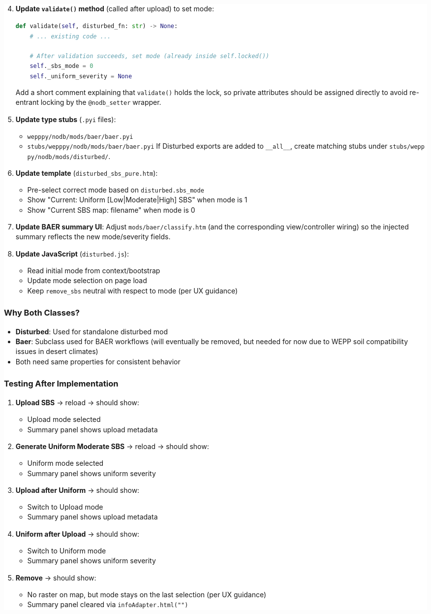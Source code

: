 4. **Update `validate()` method** (called after upload) to set mode:
   ```python
   def validate(self, disturbed_fn: str) -> None:
       # ... existing code ...
       
       # After validation succeeds, set mode (already inside self.locked())
       self._sbs_mode = 0
       self._uniform_severity = None
   ```
   Add a short comment explaining that `validate()` holds the lock, so private
   attributes should be assigned directly to avoid re-entrant locking by the
   `@nodb_setter` wrapper.

5. **Update type stubs** (`.pyi` files):
   - `wepppy/nodb/mods/baer/baer.pyi`
   - `stubs/wepppy/nodb/mods/baer/baer.pyi`
   If Disturbed exports are added to `__all__`, create matching stubs under
   `stubs/wepppy/nodb/mods/disturbed/`.

6. **Update template** (`disturbed_sbs_pure.htm`):
   - Pre-select correct mode based on `disturbed.sbs_mode`
   - Show "Current: Uniform [Low|Moderate|High] SBS" when mode is 1
   - Show "Current SBS map: filename" when mode is 0

7. **Update BAER summary UI**: Adjust `mods/baer/classify.htm` (and the
   corresponding view/controller wiring) so the injected summary reflects the
   new mode/severity fields.

8. **Update JavaScript** (`disturbed.js`):
   - Read initial mode from context/bootstrap
   - Update mode selection on page load
   - Keep `remove_sbs` neutral with respect to mode (per UX guidance)

### Why Both Classes?

- **Disturbed**: Used for standalone disturbed mod
- **Baer**: Subclass used for BAER workflows (will eventually be removed, but needed for now due to WEPP soil compatibility issues in desert climates)
- Both need same properties for consistent behavior

### Testing After Implementation

1. **Upload SBS** → reload → should show:
   - Upload mode selected
   - Summary panel shows upload metadata

2. **Generate Uniform Moderate SBS** → reload → should show:
   - Uniform mode selected
   - Summary panel shows uniform severity
   
3. **Upload after Uniform** → should show:
   - Switch to Upload mode
   - Summary panel shows upload metadata

4. **Uniform after Upload** → should show:
   - Switch to Uniform mode
   - Summary panel shows uniform severity
   
5. **Remove** → should show:
   - No raster on map, but mode stays on the last selection (per UX guidance)
   - Summary panel cleared via `infoAdapter.html("")`

